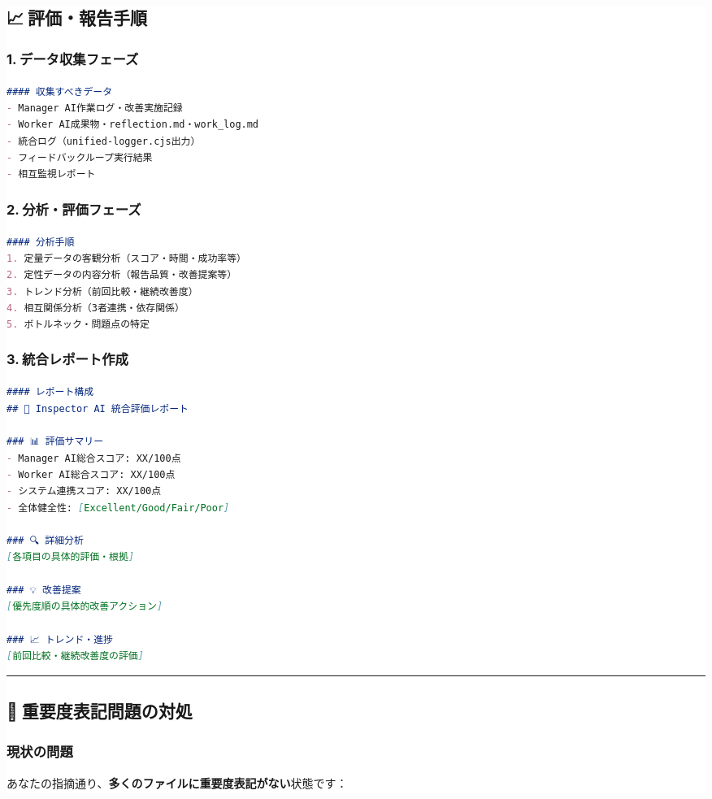 
## 📈 評価・報告手順

### 1. **データ収集フェーズ**
```markdown
#### 収集すべきデータ
- Manager AI作業ログ・改善実施記録
- Worker AI成果物・reflection.md・work_log.md  
- 統合ログ（unified-logger.cjs出力）
- フィードバックループ実行結果
- 相互監視レポート
```

### 2. **分析・評価フェーズ**  
```markdown
#### 分析手順
1. 定量データの客観分析（スコア・時間・成功率等）
2. 定性データの内容分析（報告品質・改善提案等）
3. トレンド分析（前回比較・継続改善度）
4. 相互関係分析（3者連携・依存関係）
5. ボトルネック・問題点の特定
```

### 3. **統合レポート作成**
```markdown
#### レポート構成
## 🎯 Inspector AI 統合評価レポート

### 📊 評価サマリー
- Manager AI総合スコア: XX/100点
- Worker AI総合スコア: XX/100点  
- システム連携スコア: XX/100点
- 全体健全性: [Excellent/Good/Fair/Poor]

### 🔍 詳細分析
[各項目の具体的評価・根拠]

### 💡 改善提案
[優先度順の具体的改善アクション]

### 📈 トレンド・進捗
[前回比較・継続改善度の評価]
```

---

## 🚨 重要度表記問題の対処

### 現状の問題
あなたの指摘通り、**多くのファイルに重要度表記がない**状態です：
